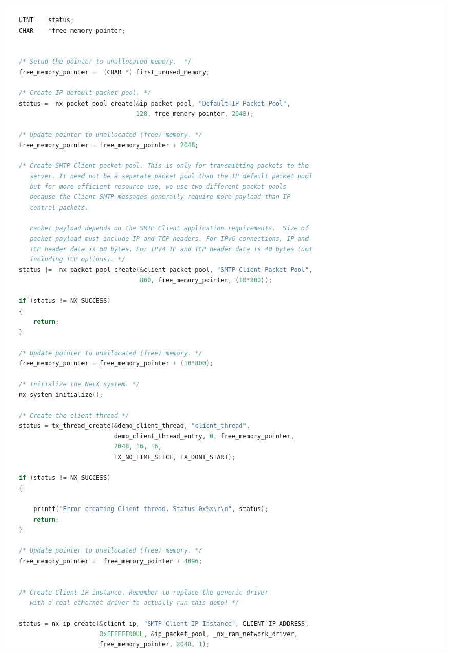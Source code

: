 ```c

    UINT    status;
    CHAR    *free_memory_pointer;


    /* Setup the pointer to unallocated memory.  */
    free_memory_pointer =  (CHAR *) first_unused_memory;

    /* Create IP default packet pool. */
    status =  nx_packet_pool_create(&ip_packet_pool, "Default IP Packet Pool",
                                    128, free_memory_pointer, 2048);

    /* Update pointer to unallocated (free) memory. */
    free_memory_pointer = free_memory_pointer + 2048;

    /* Create SMTP Client packet pool. This is only for transmitting packets to the
       server. It need not be a separate packet pool than the IP default packet pool
       but for more efficient resource use, we use two different packet pools
       because the Client SMTP messages generally require more payload than IP
       control packets.

       Packet payload depends on the SMTP Client application requirements.  Size of
       packet payload must include IP and TCP headers. For IPv6 connections, IP and
       TCP header data is 60 bytes. For IPv4 IP and TCP header data is 40 bytes (not
       including TCP options). */
    status |=  nx_packet_pool_create(&client_packet_pool, "SMTP Client Packet Pool",
                                     800, free_memory_pointer, (10*800));

    if (status != NX_SUCCESS)
    {
        return;
    }

    /* Update pointer to unallocated (free) memory. */
    free_memory_pointer = free_memory_pointer + (10*800);

    /* Initialize the NetX system. */
    nx_system_initialize();

    /* Create the client thread */
    status = tx_thread_create(&demo_client_thread, "client_thread",
                              demo_client_thread_entry, 0, free_memory_pointer,
                              2048, 16, 16,
                              TX_NO_TIME_SLICE, TX_DONT_START);

    if (status != NX_SUCCESS)
    {

        printf("Error creating Client thread. Status 0x%x\r\n", status);
        return;
    }

    /* Update pointer to unallocated (free) memory. */
    free_memory_pointer =  free_memory_pointer + 4096;


    /* Create Client IP instance. Remember to replace the generic driver
       with a real ethernet driver to actually run this demo! */

    status = nx_ip_create(&client_ip, "SMTP Client IP Instance", CLIENT_IP_ADDRESS,
                          0xFFFFFF00UL, &ip_packet_pool, _nx_ram_network_driver,
                          free_memory_pointer, 2048, 1);

```